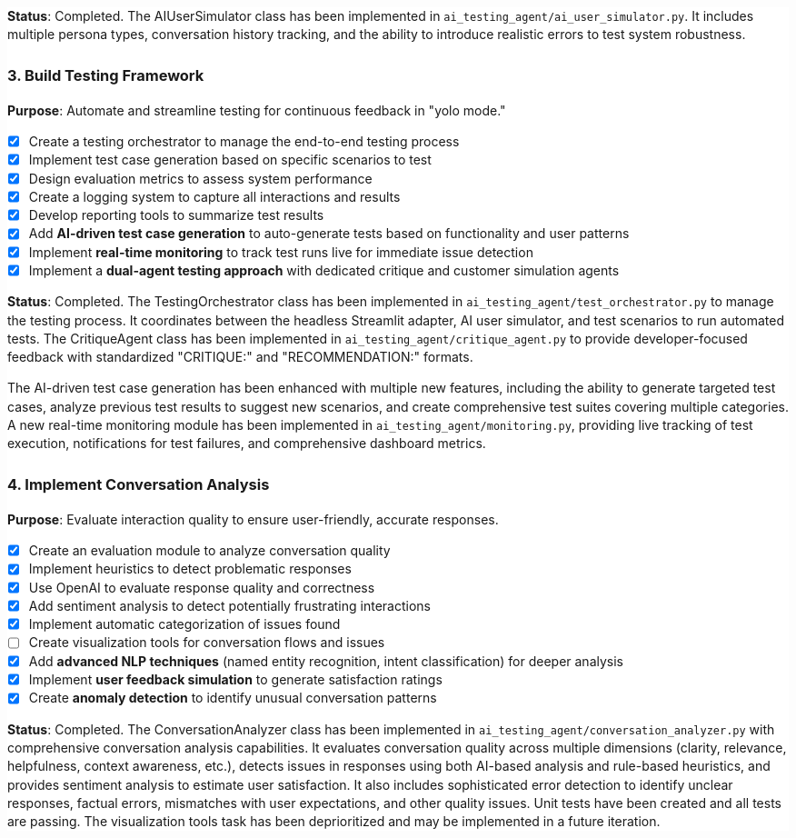 **Status**: Completed. The AIUserSimulator class has been implemented in `ai_testing_agent/ai_user_simulator.py`. It includes multiple persona types, conversation history tracking, and the ability to introduce realistic errors to test system robustness.

### 3. Build Testing Framework

**Purpose**: Automate and streamline testing for continuous feedback in "yolo mode."

- [x] Create a testing orchestrator to manage the end-to-end testing process
- [x] Implement test case generation based on specific scenarios to test
- [x] Design evaluation metrics to assess system performance
- [x] Create a logging system to capture all interactions and results
- [x] Develop reporting tools to summarize test results
- [x] Add **AI-driven test case generation** to auto-generate tests based on functionality and user patterns
- [x] Implement **real-time monitoring** to track test runs live for immediate issue detection
- [x] Implement a **dual-agent testing approach** with dedicated critique and customer simulation agents

**Status**: Completed. The TestingOrchestrator class has been implemented in `ai_testing_agent/test_orchestrator.py` to manage the testing process. It coordinates between the headless Streamlit adapter, AI user simulator, and test scenarios to run automated tests. The CritiqueAgent class has been implemented in `ai_testing_agent/critique_agent.py` to provide developer-focused feedback with standardized "CRITIQUE:" and "RECOMMENDATION:" formats. 

The AI-driven test case generation has been enhanced with multiple new features, including the ability to generate targeted test cases, analyze previous test results to suggest new scenarios, and create comprehensive test suites covering multiple categories. A new real-time monitoring module has been implemented in `ai_testing_agent/monitoring.py`, providing live tracking of test execution, notifications for test failures, and comprehensive dashboard metrics.

### 4. Implement Conversation Analysis

**Purpose**: Evaluate interaction quality to ensure user-friendly, accurate responses.

- [x] Create an evaluation module to analyze conversation quality
- [x] Implement heuristics to detect problematic responses
- [x] Use OpenAI to evaluate response quality and correctness
- [x] Add sentiment analysis to detect potentially frustrating interactions
- [x] Implement automatic categorization of issues found
- [ ] Create visualization tools for conversation flows and issues
- [x] Add **advanced NLP techniques** (named entity recognition, intent classification) for deeper analysis
- [x] Implement **user feedback simulation** to generate satisfaction ratings
- [x] Create **anomaly detection** to identify unusual conversation patterns

**Status**: Completed. The ConversationAnalyzer class has been implemented in `ai_testing_agent/conversation_analyzer.py` with comprehensive conversation analysis capabilities. It evaluates conversation quality across multiple dimensions (clarity, relevance, helpfulness, context awareness, etc.), detects issues in responses using both AI-based analysis and rule-based heuristics, and provides sentiment analysis to estimate user satisfaction. It also includes sophisticated error detection to identify unclear responses, factual errors, mismatches with user expectations, and other quality issues. Unit tests have been created and all tests are passing. The visualization tools task has been deprioritized and may be implemented in a future iteration.
